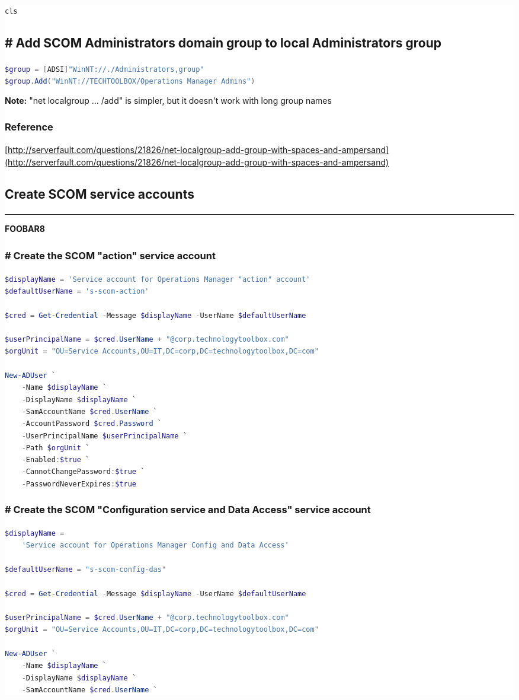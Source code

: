 ```Console
cls
```

## # Add SCOM Administrators domain group to local Administrators group

```PowerShell
$group = [ADSI]"WinNT://./Administrators,group"
$group.Add("WinNT://TECHTOOLBOX/Operations Manager Admins")
```

**Note:** "net localgroup ... /add" is simpler, but it doesn't work with long group names

### Reference

[http://serverfault.com/questions/21826/net-localgroup-add-group-with-spaces-and-ampersand](http://serverfault.com/questions/21826/net-localgroup-add-group-with-spaces-and-ampersand)

## Create SCOM service accounts

---

**FOOBAR8**

### # Create the SCOM "action" service account

```PowerShell
$displayName = 'Service account for Operations Manager "action" account'
$defaultUserName = 's-scom-action'

$cred = Get-Credential -Message $displayName -UserName $defaultUserName

$userPrincipalName = $cred.UserName + "@corp.technologytoolbox.com"
$orgUnit = "OU=Service Accounts,OU=IT,DC=corp,DC=technologytoolbox,DC=com"

New-ADUser `
    -Name $displayName `
    -DisplayName $displayName `
    -SamAccountName $cred.UserName `
    -AccountPassword $cred.Password `
    -UserPrincipalName $userPrincipalName `
    -Path $orgUnit `
    -Enabled:$true `
    -CannotChangePassword:$true `
    -PasswordNeverExpires:$true
```

### # Create the SCOM "Configuration service and Data Access" service account

```PowerShell
$displayName =
    'Service account for Operations Manager Config and Data Access'

$defaultUserName = "s-scom-config-das"

$cred = Get-Credential -Message $displayName -UserName $defaultUserName

$userPrincipalName = $cred.UserName + "@corp.technologytoolbox.com"
$orgUnit = "OU=Service Accounts,OU=IT,DC=corp,DC=technologytoolbox,DC=com"

New-ADUser `
    -Name $displayName `
    -DisplayName $displayName `
    -SamAccountName $cred.UserName `
```